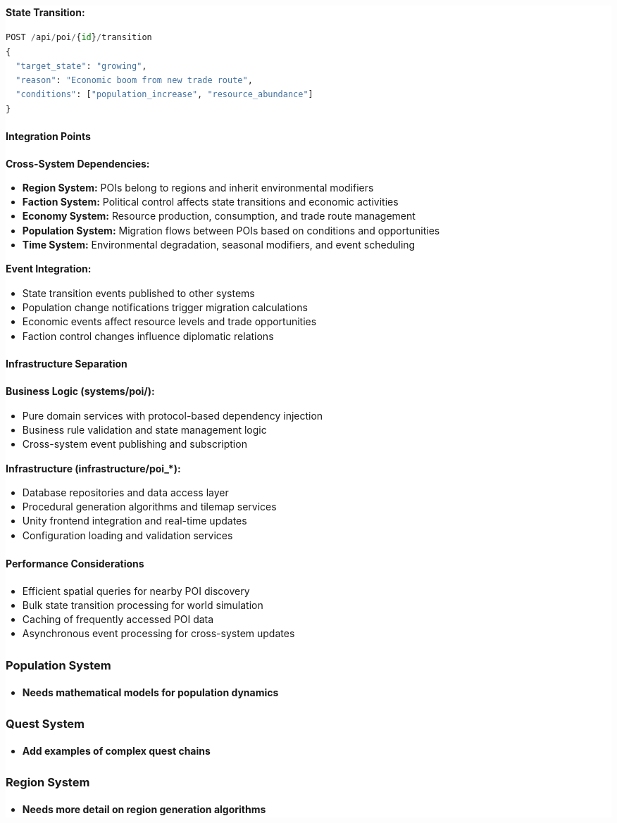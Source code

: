 **State Transition:**
```python
POST /api/poi/{id}/transition
{
  "target_state": "growing",
  "reason": "Economic boom from new trade route",
  "conditions": ["population_increase", "resource_abundance"]
}
```

#### Integration Points

**Cross-System Dependencies:**
- **Region System:** POIs belong to regions and inherit environmental modifiers
- **Faction System:** Political control affects state transitions and economic activities  
- **Economy System:** Resource production, consumption, and trade route management
- **Population System:** Migration flows between POIs based on conditions and opportunities
- **Time System:** Environmental degradation, seasonal modifiers, and event scheduling

**Event Integration:**
- State transition events published to other systems
- Population change notifications trigger migration calculations
- Economic events affect resource levels and trade opportunities
- Faction control changes influence diplomatic relations

#### Infrastructure Separation

**Business Logic (systems/poi/):**
- Pure domain services with protocol-based dependency injection
- Business rule validation and state management logic
- Cross-system event publishing and subscription

**Infrastructure (infrastructure/poi_*):**
- Database repositories and data access layer
- Procedural generation algorithms and tilemap services
- Unity frontend integration and real-time updates
- Configuration loading and validation services

#### Performance Considerations

- Efficient spatial queries for nearby POI discovery
- Bulk state transition processing for world simulation
- Caching of frequently accessed POI data
- Asynchronous event processing for cross-system updates

### **Population System**
- **Needs mathematical models for population dynamics**

### **Quest System**
- **Add examples of complex quest chains**

### **Region System**
- **Needs more detail on region generation algorithms**
